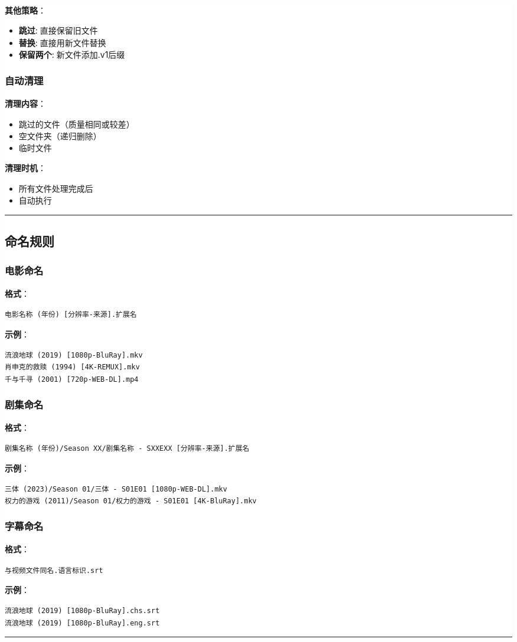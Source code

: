 **其他策略**：
- **跳过**: 直接保留旧文件
- **替换**: 直接用新文件替换
- **保留两个**: 新文件添加.v1后缀

### 自动清理

**清理内容**：
- 跳过的文件（质量相同或较差）
- 空文件夹（递归删除）
- 临时文件

**清理时机**：
- 所有文件处理完成后
- 自动执行

---

## 命名规则

### 电影命名

**格式**：
```
电影名称 (年份) [分辨率-来源].扩展名
```

**示例**：
```
流浪地球 (2019) [1080p-BluRay].mkv
肖申克的救赎 (1994) [4K-REMUX].mkv
千与千寻 (2001) [720p-WEB-DL].mp4
```

### 剧集命名

**格式**：
```
剧集名称 (年份)/Season XX/剧集名称 - SXXEXX [分辨率-来源].扩展名
```

**示例**：
```
三体 (2023)/Season 01/三体 - S01E01 [1080p-WEB-DL].mkv
权力的游戏 (2011)/Season 01/权力的游戏 - S01E01 [4K-BluRay].mkv
```

### 字幕命名

**格式**：
```
与视频文件同名.语言标识.srt
```

**示例**：
```
流浪地球 (2019) [1080p-BluRay].chs.srt
流浪地球 (2019) [1080p-BluRay].eng.srt
```

---